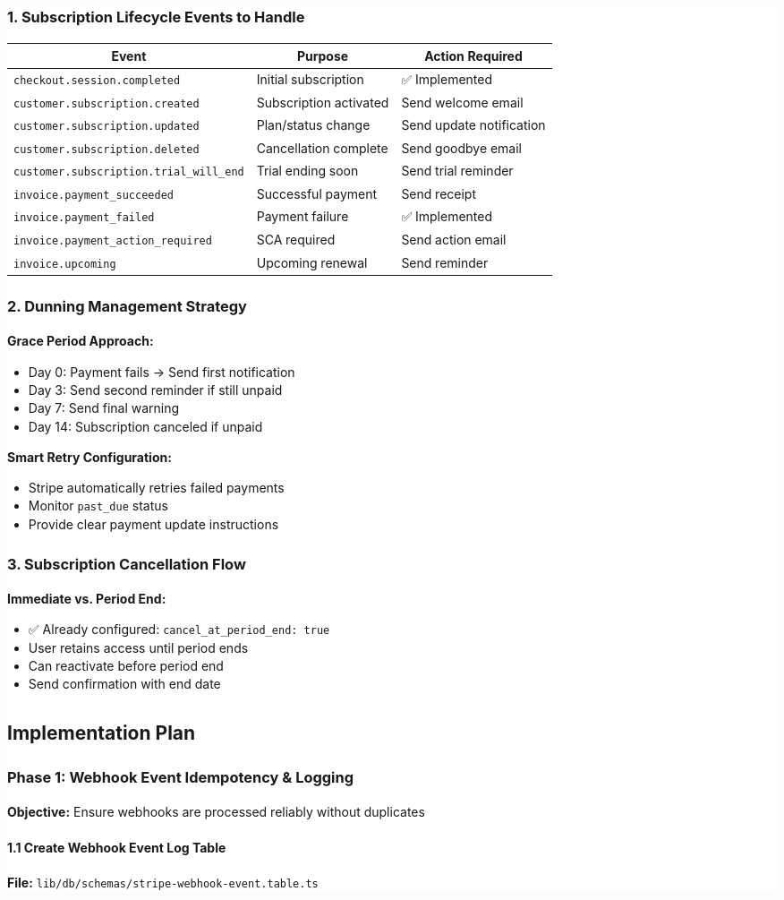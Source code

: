 ### 1. Subscription Lifecycle Events to Handle

| Event                                  | Purpose                | Action Required          |
| -------------------------------------- | ---------------------- | ------------------------ |
| `checkout.session.completed`           | Initial subscription   | ✅ Implemented           |
| `customer.subscription.created`        | Subscription activated | Send welcome email       |
| `customer.subscription.updated`        | Plan/status change     | Send update notification |
| `customer.subscription.deleted`        | Cancellation complete  | Send goodbye email       |
| `customer.subscription.trial_will_end` | Trial ending soon      | Send trial reminder      |
| `invoice.payment_succeeded`            | Successful payment     | Send receipt             |
| `invoice.payment_failed`               | Payment failure        | ✅ Implemented           |
| `invoice.payment_action_required`      | SCA required           | Send action email        |
| `invoice.upcoming`                     | Upcoming renewal       | Send reminder            |

### 2. Dunning Management Strategy

**Grace Period Approach:**

- Day 0: Payment fails → Send first notification
- Day 3: Send second reminder if still unpaid
- Day 7: Send final warning
- Day 14: Subscription canceled if unpaid

**Smart Retry Configuration:**

- Stripe automatically retries failed payments
- Monitor `past_due` status
- Provide clear payment update instructions

### 3. Subscription Cancellation Flow

**Immediate vs. Period End:**

- ✅ Already configured: `cancel_at_period_end: true`
- User retains access until period ends
- Can reactivate before period end
- Send confirmation with end date

## Implementation Plan

### Phase 1: Webhook Event Idempotency & Logging

**Objective:** Ensure webhooks are processed reliably without duplicates

#### 1.1 Create Webhook Event Log Table

**File:** `lib/db/schemas/stripe-webhook-event.table.ts`
